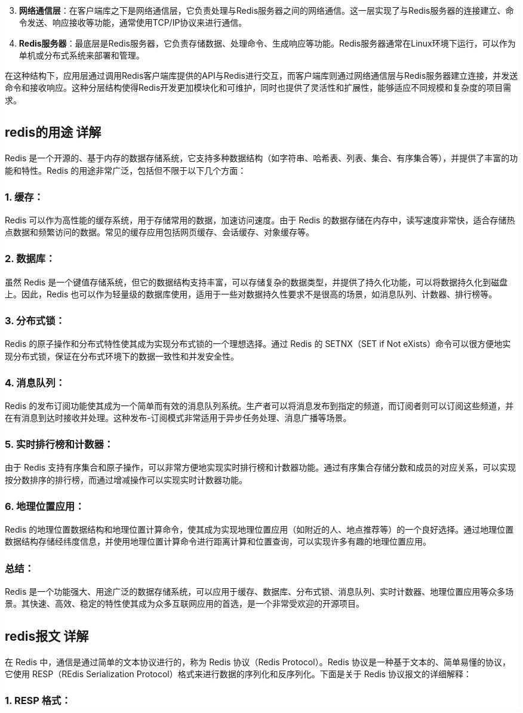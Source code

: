 3. **网络通信层**：在客户端库之下是网络通信层，它负责处理与Redis服务器之间的网络通信。这一层实现了与Redis服务器的连接建立、命令发送、响应接收等功能，通常使用TCP/IP协议来进行通信。

4. **Redis服务器**：最底层是Redis服务器，它负责存储数据、处理命令、生成响应等功能。Redis服务器通常在Linux环境下运行，可以作为单机或分布式系统来部署和管理。

在这种结构下，应用层通过调用Redis客户端库提供的API与Redis进行交互，而客户端库则通过网络通信层与Redis服务器建立连接，并发送命令和接收响应。这种分层结构使得Redis开发更加模块化和可维护，同时也提供了灵活性和扩展性，能够适应不同规模和复杂度的项目需求。

## redis的用途 详解

Redis 是一个开源的、基于内存的数据存储系统，它支持多种数据结构（如字符串、哈希表、列表、集合、有序集合等），并提供了丰富的功能和特性。Redis 的用途非常广泛，包括但不限于以下几个方面：

### 1. 缓存：

Redis 可以作为高性能的缓存系统，用于存储常用的数据，加速访问速度。由于 Redis 的数据存储在内存中，读写速度非常快，适合存储热点数据和频繁访问的数据。常见的缓存应用包括网页缓存、会话缓存、对象缓存等。

### 2. 数据库：

虽然 Redis 是一个键值存储系统，但它的数据结构支持丰富，可以存储复杂的数据类型，并提供了持久化功能，可以将数据持久化到磁盘上。因此，Redis 也可以作为轻量级的数据库使用，适用于一些对数据持久性要求不是很高的场景，如消息队列、计数器、排行榜等。

### 3. 分布式锁：

Redis 的原子操作和分布式特性使其成为实现分布式锁的一个理想选择。通过 Redis 的 SETNX（SET if Not eXists）命令可以很方便地实现分布式锁，保证在分布式环境下的数据一致性和并发安全性。

### 4. 消息队列：

Redis 的发布订阅功能使其成为一个简单而有效的消息队列系统。生产者可以将消息发布到指定的频道，而订阅者则可以订阅这些频道，并在有消息到达时接收并处理。这种发布-订阅模式非常适用于异步任务处理、消息广播等场景。

### 5. 实时排行榜和计数器：

由于 Redis 支持有序集合和原子操作，可以非常方便地实现实时排行榜和计数器功能。通过有序集合存储分数和成员的对应关系，可以实现按分数排序的排行榜，而通过增减操作可以实现实时计数器功能。

### 6. 地理位置应用：

Redis 的地理位置数据结构和地理位置计算命令，使其成为实现地理位置应用（如附近的人、地点推荐等）的一个良好选择。通过地理位置数据结构存储经纬度信息，并使用地理位置计算命令进行距离计算和位置查询，可以实现许多有趣的地理位置应用。

### 总结：

Redis 是一个功能强大、用途广泛的数据存储系统，可以应用于缓存、数据库、分布式锁、消息队列、实时计数器、地理位置应用等众多场景。其快速、高效、稳定的特性使其成为众多互联网应用的首选，是一个非常受欢迎的开源项目。

## redis报文 详解

在 Redis 中，通信是通过简单的文本协议进行的，称为 Redis 协议（Redis Protocol）。Redis 协议是一种基于文本的、简单易懂的协议，它使用 RESP（REdis Serialization Protocol）格式来进行数据的序列化和反序列化。下面是关于 Redis 协议报文的详细解释：

### 1. RESP 格式：
